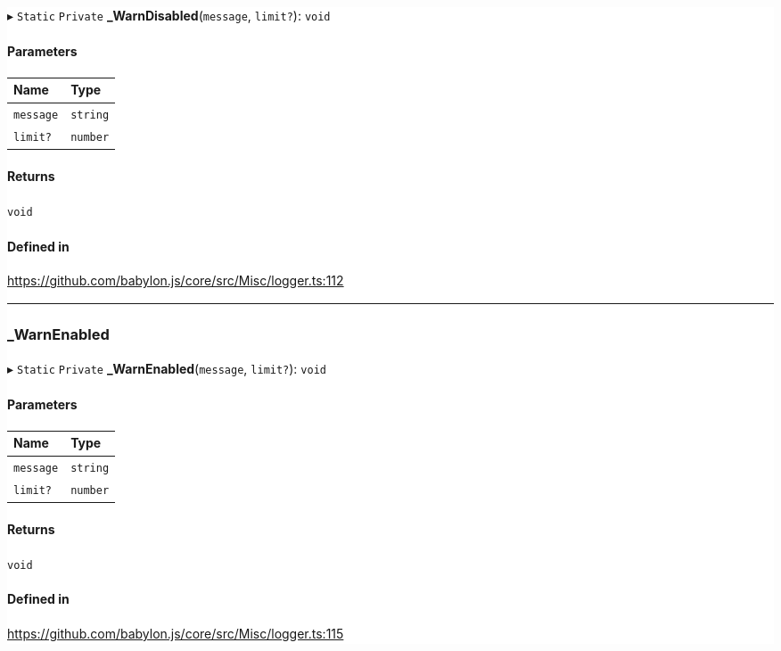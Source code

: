 ▸ `Static` `Private` **_WarnDisabled**(`message`, `limit?`): `void`

#### Parameters

| Name | Type |
| :------ | :------ |
| `message` | `string` |
| `limit?` | `number` |

#### Returns

`void`

#### Defined in

https://github.com/babylon.js/core/src/Misc/logger.ts:112

___

### \_WarnEnabled

▸ `Static` `Private` **_WarnEnabled**(`message`, `limit?`): `void`

#### Parameters

| Name | Type |
| :------ | :------ |
| `message` | `string` |
| `limit?` | `number` |

#### Returns

`void`

#### Defined in

https://github.com/babylon.js/core/src/Misc/logger.ts:115
